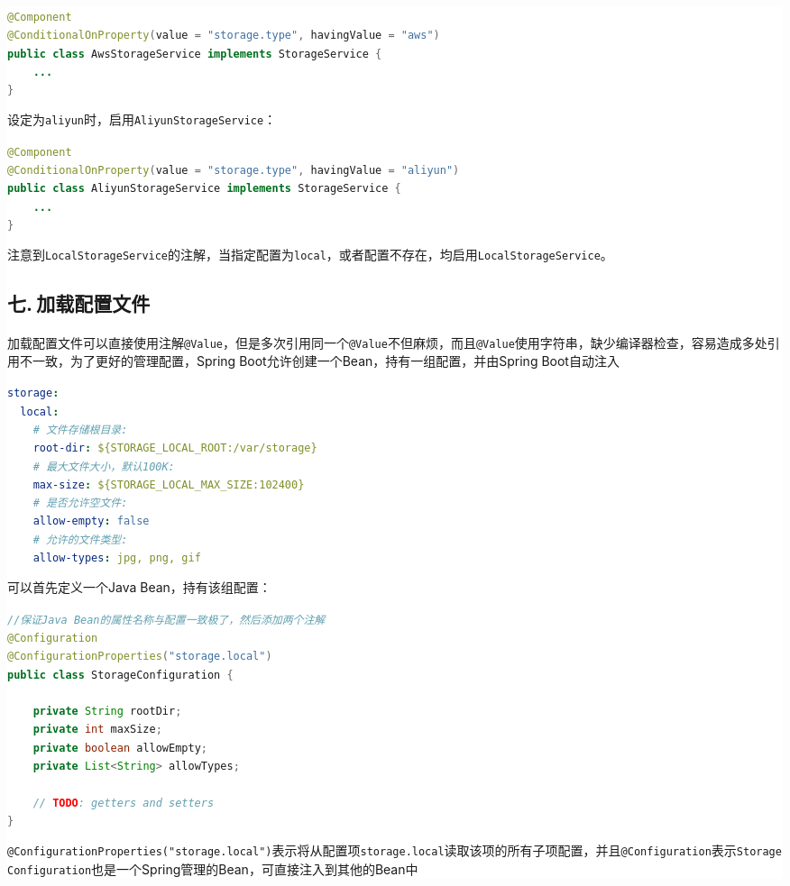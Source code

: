 ```java
@Component
@ConditionalOnProperty(value = "storage.type", havingValue = "aws")
public class AwsStorageService implements StorageService {
    ...
}
```

设定为`aliyun`时，启用`AliyunStorageService`：

```java
@Component
@ConditionalOnProperty(value = "storage.type", havingValue = "aliyun")
public class AliyunStorageService implements StorageService {
    ...
}
```

注意到`LocalStorageService`的注解，当指定配置为`local`，或者配置不存在，均启用`LocalStorageService`。

## 七. 加载配置文件

加载配置文件可以直接使用注解`@Value`，但是多次引用同一个`@Value`不但麻烦，而且`@Value`使用字符串，缺少编译器检查，容易造成多处引用不一致，为了更好的管理配置，Spring Boot允许创建一个Bean，持有一组配置，并由Spring Boot自动注入

```yaml
storage:
  local:
    # 文件存储根目录:
    root-dir: ${STORAGE_LOCAL_ROOT:/var/storage}
    # 最大文件大小，默认100K:
    max-size: ${STORAGE_LOCAL_MAX_SIZE:102400}
    # 是否允许空文件:
    allow-empty: false
    # 允许的文件类型:
    allow-types: jpg, png, gif
```

可以首先定义一个Java Bean，持有该组配置：

```java
//保证Java Bean的属性名称与配置一致极了，然后添加两个注解
@Configuration
@ConfigurationProperties("storage.local")
public class StorageConfiguration {

    private String rootDir;
    private int maxSize;
    private boolean allowEmpty;
    private List<String> allowTypes;

    // TODO: getters and setters
}
```

`@ConfigurationProperties("storage.local")`表示将从配置项`storage.local`读取该项的所有子项配置，并且`@Configuration`表示`StorageConfiguration`也是一个Spring管理的Bean，可直接注入到其他的Bean中
